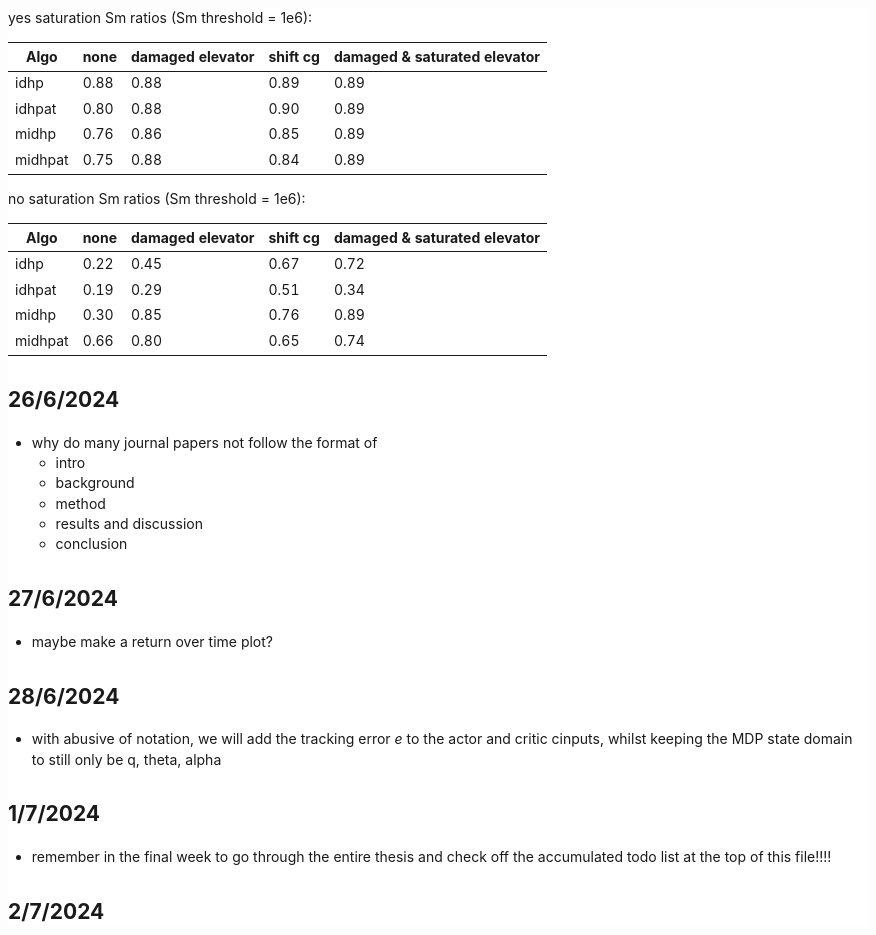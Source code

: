 yes saturation
Sm ratios (Sm threshold = 1e6):

| Algo    | none | damaged elevator | shift cg | damaged & saturated elevator |
| ------- | ---- | ---------------- | -------- | ----- |
| idhp    | 0.88 | 0.88             | 0.89     | 0.89 |
| idhpat  | 0.80 | 0.88             | 0.90     | 0.89 |
| midhp   | 0.76 | 0.86             | 0.85     | 0.89 |
| midhpat | 0.75 | 0.88             | 0.84     | 0.89 |

no saturation
Sm ratios (Sm threshold = 1e6):

| Algo    | none | damaged elevator | shift cg | damaged & saturated elevator |
| ------- | ---- | ---------------- | -------- | ----- |
| idhp    | 0.22 | 0.45             | 0.67     | 0.72 |
| idhpat  | 0.19 | 0.29             | 0.51     | 0.34 |
| midhp   | 0.30 | 0.85             | 0.76     | 0.89 |
| midhpat | 0.66 | 0.80             | 0.65     | 0.74 |


## 26/6/2024

- why do many journal papers not follow the format of 
	- intro
	- background
	- method
	- results and discussion
	- conclusion

## 27/6/2024

- maybe make a return over time plot?

## 28/6/2024

- with abusive of notation, we will add the tracking error $e$ to the actor and critic cinputs, whilst keeping the MDP state domain to still only be q, theta, alpha

## 1/7/2024

- remember in the final week to go through the entire thesis and check off the accumulated todo list at the top of this file!!!!

## 2/7/2024
